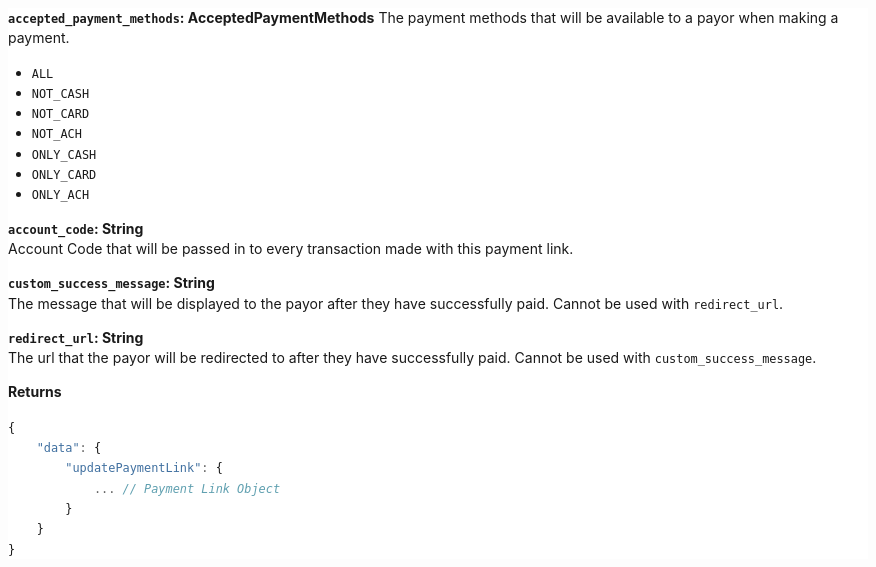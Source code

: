 **`accepted_payment_methods`: AcceptedPaymentMethods**
The payment methods that will be available to a payor when making a payment.
* `ALL`
* `NOT_CASH`
* `NOT_CARD`
* `NOT_ACH`
* `ONLY_CASH`
* `ONLY_CARD`
* `ONLY_ACH`

**`account_code`: String**  
Account Code that will be passed in to every transaction made with this payment link.

**`custom_success_message`: String**  
The message that will be displayed to the payor after they have successfully paid. Cannot be used with `redirect_url`.

**`redirect_url`: String**  
The url that the payor will be redirected to after they have successfully paid. Cannot be used with `custom_success_message`.

**Returns**

```js
{
    "data": {
        "updatePaymentLink": {
            ... // Payment Link Object
        }
    }
}
```
